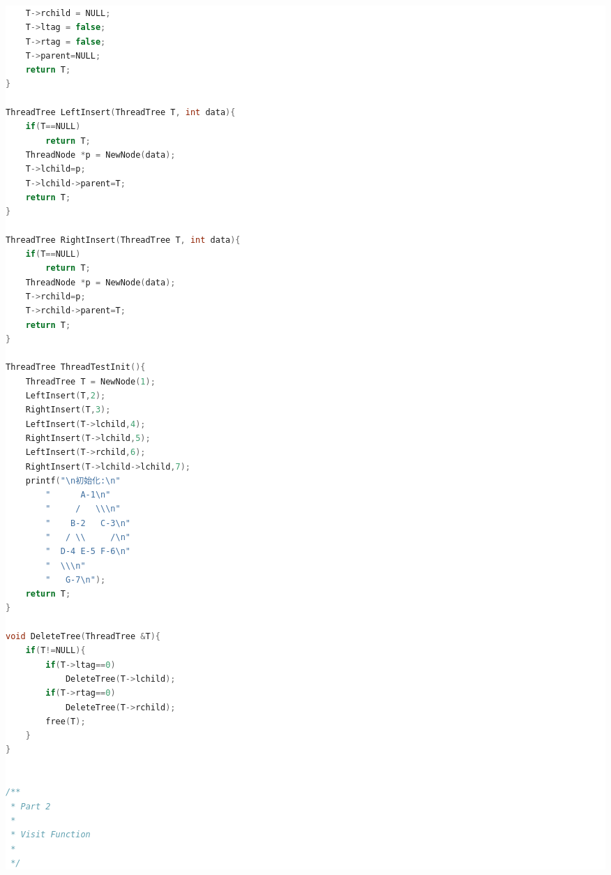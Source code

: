 ```C
	T->rchild = NULL;
	T->ltag = false;
	T->rtag = false;
	T->parent=NULL;
	return T;
}

ThreadTree LeftInsert(ThreadTree T, int data){
	if(T==NULL)
		return T;
	ThreadNode *p = NewNode(data);
	T->lchild=p;
	T->lchild->parent=T;
	return T;
}

ThreadTree RightInsert(ThreadTree T, int data){
	if(T==NULL)
		return T;
	ThreadNode *p = NewNode(data);
	T->rchild=p;
	T->rchild->parent=T;
	return T;
}

ThreadTree ThreadTestInit(){
	ThreadTree T = NewNode(1);
	LeftInsert(T,2);
	RightInsert(T,3);
	LeftInsert(T->lchild,4);
	RightInsert(T->lchild,5);
	LeftInsert(T->rchild,6);
	RightInsert(T->lchild->lchild,7);
	printf("\n初始化:\n"
		"      A-1\n"
		"     /   \\\n"
		"    B-2   C-3\n"
		"   / \\     /\n"
		"  D-4 E-5 F-6\n"
		"  \\\n"
		"   G-7\n");
	return T;
}

void DeleteTree(ThreadTree &T){
	if(T!=NULL){
		if(T->ltag==0)
			DeleteTree(T->lchild);
		if(T->rtag==0)
			DeleteTree(T->rchild);
		free(T);
	}
}


/**
 * Part 2
 * 
 * Visit Function
 * 
 */


```